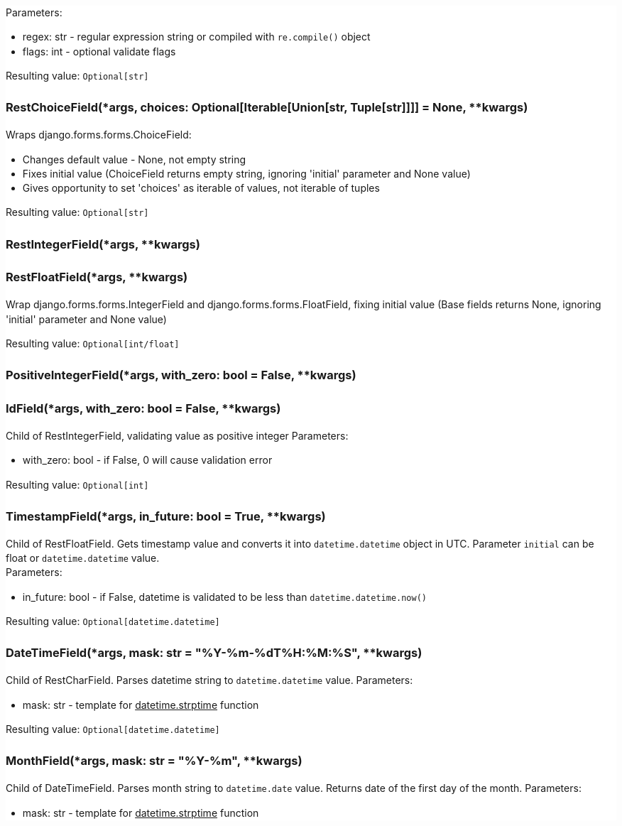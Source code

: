 Parameters:
* regex: str - regular expression string or compiled with `re.compile()` object
* flags: int - optional validate flags  

Resulting value: `Optional[str]`

### RestChoiceField(*args, choices: Optional[Iterable[Union[str, Tuple[str]]]] = None, **kwargs)
Wraps django.forms.forms.ChoiceField:
* Changes default value - None, not empty string
* Fixes initial value (ChoiceField returns empty string, ignoring 'initial' parameter and None value)
* Gives opportunity to set 'choices' as iterable of values, not iterable of tuples  

Resulting value: `Optional[str]`

### RestIntegerField(*args, **kwargs)
### RestFloatField(*args, **kwargs)
Wrap django.forms.forms.IntegerField and django.forms.forms.FloatField, fixing initial value (Base fields returns None, ignoring 'initial' parameter and None value)  

Resulting value: `Optional[int/float]`

### PositiveIntegerField(*args, with_zero: bool = False, **kwargs)
### IdField(*args, with_zero: bool = False, **kwargs)
Child of RestIntegerField, validating value as positive integer
Parameters:
* with_zero: bool - if False, 0 will cause validation error  

Resulting value: `Optional[int]`

### TimestampField(*args, in_future: bool = True, **kwargs)
Child of RestFloatField. Gets timestamp value and converts it into `datetime.datetime` object in UTC.
Parameter `initial` can be float or `datetime.datetime` value.  
Parameters:
* in_future: bool - if False, datetime is validated to be less than `datetime.datetime.now()`  

Resulting value: `Optional[datetime.datetime]`

### DateTimeField(*args, mask: str = "%Y-%m-%dT%H:%M:%S", **kwargs)
Child of RestCharField. Parses datetime string to `datetime.datetime` value.
Parameters:
* mask: str - template for [datetime.strptime](https://docs.python.org/2/library/datetime.html#strftime-and-strptime-behavior) function  

Resulting value: `Optional[datetime.datetime]`

### MonthField(*args, mask: str = "%Y-%m", **kwargs)
Child of DateTimeField. Parses month string to `datetime.date` value.
Returns date of the first day of the month.
Parameters:
* mask: str - template for [datetime.strptime](https://docs.python.org/2/library/datetime.html#strftime-and-strptime-behavior) function  

